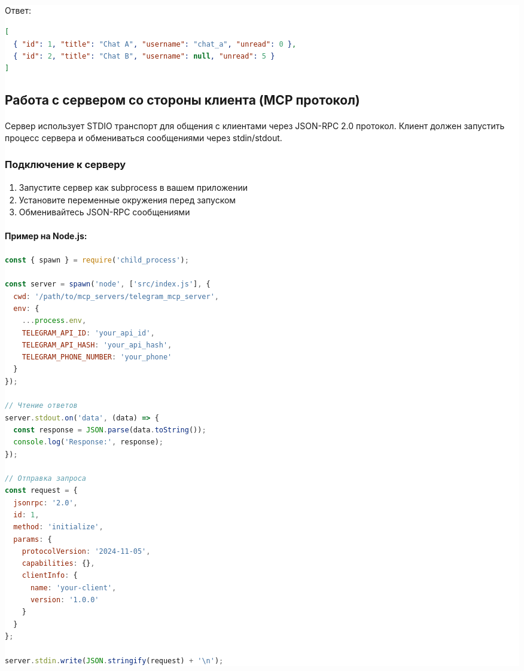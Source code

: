 Ответ:
```json
[
  { "id": 1, "title": "Chat A", "username": "chat_a", "unread": 0 },
  { "id": 2, "title": "Chat B", "username": null, "unread": 5 }
]
```

## Работа с сервером со стороны клиента (MCP протокол)

Сервер использует STDIO транспорт для общения с клиентами через JSON-RPC 2.0 протокол. Клиент должен запустить процесс сервера и обмениваться сообщениями через stdin/stdout.

### Подключение к серверу

1. Запустите сервер как subprocess в вашем приложении
2. Установите переменные окружения перед запуском
3. Обменивайтесь JSON-RPC сообщениями

#### Пример на Node.js:
```javascript
const { spawn } = require('child_process');

const server = spawn('node', ['src/index.js'], {
  cwd: '/path/to/mcp_servers/telegram_mcp_server',
  env: {
    ...process.env,
    TELEGRAM_API_ID: 'your_api_id',
    TELEGRAM_API_HASH: 'your_api_hash',
    TELEGRAM_PHONE_NUMBER: 'your_phone'
  }
});

// Чтение ответов
server.stdout.on('data', (data) => {
  const response = JSON.parse(data.toString());
  console.log('Response:', response);
});

// Отправка запроса
const request = {
  jsonrpc: '2.0',
  id: 1,
  method: 'initialize',
  params: {
    protocolVersion: '2024-11-05',
    capabilities: {},
    clientInfo: {
      name: 'your-client',
      version: '1.0.0'
    }
  }
};

server.stdin.write(JSON.stringify(request) + '\n');
```
